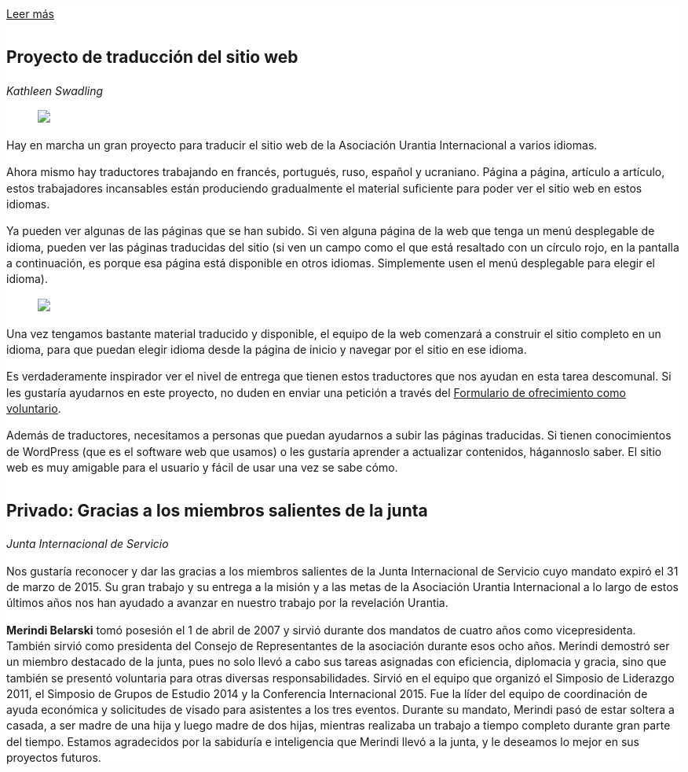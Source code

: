[Leer más](/es/article/Bobbie_Drier/summer_study_session_2015)


## Proyecto de traducción del sitio web

_Kathleen Swadling_

<figure id="Figure_11" class="image urantiapedia image-style-align-left">
<img src="/image/article/IUA_Tidings/Kathleen-Swadling-150x150.jpg">
</figure>

Hay en marcha un gran proyecto para traducir el sitio web de la Asociación Urantia Internacional a varios idiomas.

Ahora mismo hay traductores trabajando en francés, portugués, ruso, español y ucraniano. Página a página, artículo a artículo, estos trabajadores incansables están produciendo gradualmente el material suficiente para poder ver el sitio web en estos idiomas.

Ya pueden ver algunas de las páginas que se han subido. Si ven alguna página de la web que tenga un menú desplegable de idioma, pueden ver las páginas traducidas del sitio (si ven un campo como el que está resaltado con un círculo rojo, en la pantalla a continuación, es porque esa página está disponible en otros idiomas. Simplemente usen el menú desplegable para elegir el idioma).
<br style="clear:both;"/>

<figure id="Figure_12" class="image urantiapedia">
<img src="/image/article/IUA_Tidings/Screen-grab-language-706x230.jpg">
</figure>

Una vez tengamos bastante material traducido y disponible, el equipo de la web comenzará a construir el sitio completo en un idioma, para que puedan elegir idioma desde la página de inicio y navegar por el sitio en ese idioma.

Es verdaderamente inspirador ver el nivel de entrega que tienen estos traductores que nos ayudan en esta tarea descomunal. Si les gustaría ayudarnos en este proyecto, no duden en enviar una petición a través del [Formulario de ofrecimiento como voluntario](http://urantia-association.org/get-involved/volunteer/).

Además de traductores, necesitamos a personas que puedan ayudarnos a subir las páginas traducidas. Si tienen conocimientos de WordPress (que es el software web que usamos) o les gustaría aprender a actualizar contenidos, hágannoslo saber. El sitio web es muy amigable para el usuario y fácil de usar una vez se sabe cómo.


## Privado: Gracias a los miembros salientes de la junta

_Junta Internacional de Servicio_

Nos gustaría reconocer y dar las gracias a los miembros salientes de la Junta Internacional de Servicio cuyo mandato expiró el 31 de marzo de 2015. Su gran trabajo y su entrega a la misión y a las metas de la Asociación Urantia Internacional a lo largo de estos últimos años nos han ayudado a avanzar en nuestro trabajo por la revelación Urantia.

**Merindi Belarski** tomó posesión el 1 de abril de 2007 y sirvió durante dos mandatos de cuatro años como vicepresidenta. También sirvió como presidenta del Consejo de Representantes de la asociación durante esos ocho años. Merindi demostró ser un miembro destacado de la junta, pues no solo llevó a cabo sus tareas asignadas con eficiencia, diplomacia y gracia, sino que también se presentó voluntaria para otras diversas responsabilidades. Sirvió en el equipo que organizó el Simposio de Liderazgo 2011, el Simposio de Grupos de Estudio 2014 y la Conferencia Internacional 2015. Fue la líder del equipo de coordinación de ayuda económica y solicitudes de visado para asistentes a los tres eventos. Durante su mandato, Merindi pasó de estar soltera a casada, a ser madre de una hija y luego madre de dos hijas, mientras realizaba un trabajo a tiempo completo durante gran parte del tiempo. Estamos agradecidos por la sabiduría e inteligencia que Merindi llevó a la junta, y le deseamos lo mejor en sus proyectos futuros.
